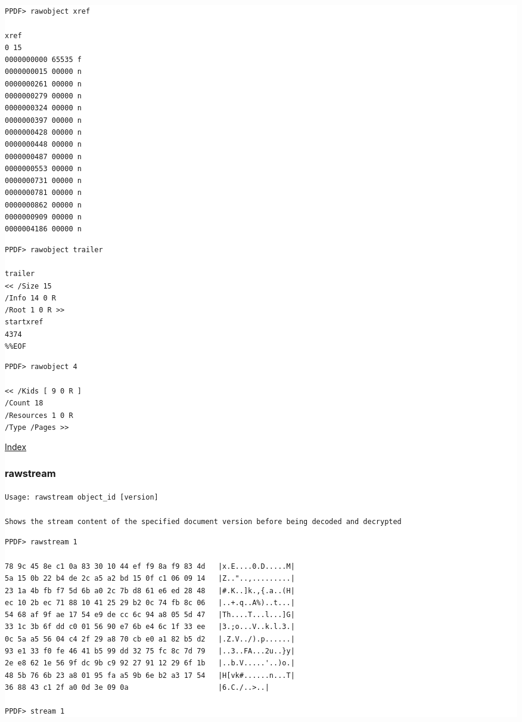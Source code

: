 ```
PPDF> rawobject xref

xref
0 15
0000000000 65535 f 
0000000015 00000 n 
0000000261 00000 n 
0000000279 00000 n 
0000000324 00000 n 
0000000397 00000 n 
0000000428 00000 n 
0000000448 00000 n 
0000000487 00000 n 
0000000553 00000 n 
0000000731 00000 n 
0000000781 00000 n 
0000000862 00000 n 
0000000909 00000 n 
0000004186 00000 n 
```
```
PPDF> rawobject trailer

trailer
<< /Size 15
/Info 14 0 R
/Root 1 0 R >>
startxref
4374
%%EOF
```
```
PPDF> rawobject 4

<< /Kids [ 9 0 R ]
/Count 18
/Resources 1 0 R
/Type /Pages >>
```
[Index](#Console_commands.md)
<br />
### rawstream ###
```
Usage: rawstream object_id [version]

Shows the stream content of the specified document version before being decoded and decrypted
```
```
PPDF> rawstream 1

78 9c 45 8e c1 0a 83 30 10 44 ef f9 8a f9 83 4d   |x.E....0.D.....M|
5a 15 0b 22 b4 de 2c a5 a2 bd 15 0f c1 06 09 14   |Z.."..,.........|
23 1a 4b fb f7 5d 6b a0 2c 7b d8 61 e6 ed 28 48   |#.K..]k.,{.a..(H|
ec 10 2b ec 71 88 10 41 25 29 b2 0c 74 fb 8c 06   |..+.q..A%)..t...|
54 68 af 9f ae 17 54 e9 de cc 6c 94 a8 05 5d 47   |Th....T...l...]G|
33 1c 3b 6f dd c0 01 56 90 e7 6b e4 6c 1f 33 ee   |3.;o...V..k.l.3.|
0c 5a a5 56 04 c4 2f 29 a8 70 cb e0 a1 82 b5 d2   |.Z.V../).p......|
93 e1 33 f0 fe 46 41 b5 99 dd 32 75 fc 8c 7d 79   |..3..FA...2u..}y|
2e e8 62 1e 56 9f dc 9b c9 92 27 91 12 29 6f 1b   |..b.V.....'..)o.|
48 5b 76 6b 23 a8 01 95 fa a5 9b 6e b2 a3 17 54   |H[vk#......n...T|
36 88 43 c1 2f a0 0d 3e 09 0a                     |6.C./..>..|

PPDF> stream 1

```